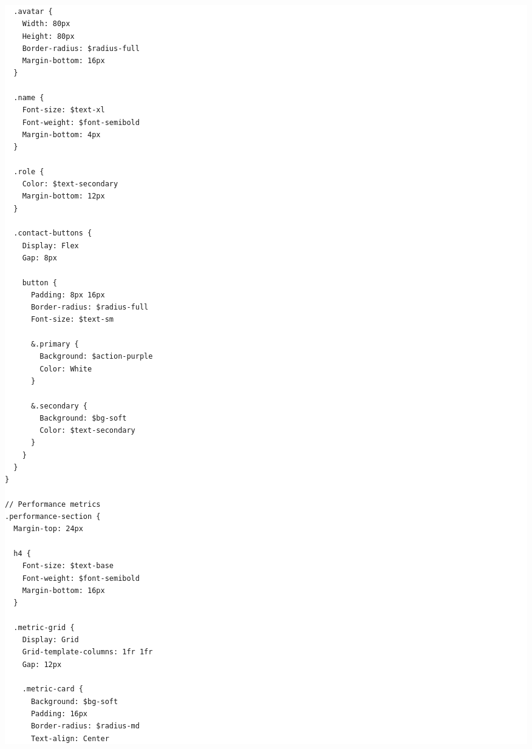       .avatar {
        Width: 80px
        Height: 80px
        Border-radius: $radius-full
        Margin-bottom: 16px
      }
      
      .name {
        Font-size: $text-xl
        Font-weight: $font-semibold
        Margin-bottom: 4px
      }
      
      .role {
        Color: $text-secondary
        Margin-bottom: 12px
      }
      
      .contact-buttons {
        Display: Flex
        Gap: 8px
        
        button {
          Padding: 8px 16px
          Border-radius: $radius-full
          Font-size: $text-sm
          
          &.primary {
            Background: $action-purple
            Color: White
          }
          
          &.secondary {
            Background: $bg-soft
            Color: $text-secondary
          }
        }
      }
    }
    
    // Performance metrics
    .performance-section {
      Margin-top: 24px
      
      h4 {
        Font-size: $text-base
        Font-weight: $font-semibold
        Margin-bottom: 16px
      }
      
      .metric-grid {
        Display: Grid
        Grid-template-columns: 1fr 1fr
        Gap: 12px
        
        .metric-card {
          Background: $bg-soft
          Padding: 16px
          Border-radius: $radius-md
          Text-align: Center
          